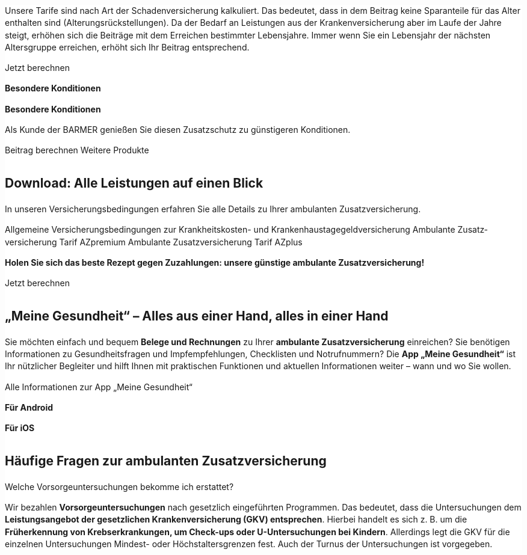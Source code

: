 Unsere Tarife sind nach Art der Schadenversicherung kalkuliert. Das bedeutet,
dass in dem Beitrag keine Sparanteile für das Alter enthalten sind
(Alterungsrückstellungen). Da der Bedarf an Leistungen aus der
Krankenversicherung aber im Laufe der Jahre steigt, erhöhen sich die Beiträge
mit dem Erreichen bestimmter Lebensjahre. Immer wenn Sie ein Lebensjahr der
nächsten Altersgruppe erreichen, erhöht sich Ihr Beitrag entsprechend.

Jetzt berechnen

**Besondere Konditionen**

**Besondere Konditionen**

​​​Als Kunde der BARMER genießen Sie diesen Zusatzschutz zu günstigeren
Konditionen.  

Beitrag berechnen Weitere Produkte

## Down­load: Alle Leis­tungen auf einen Blick

In unseren Versicherungsbedingungen erfahren Sie alle Details zu Ihrer
ambulanten Zusatzversicherung.

Allgemeine Versicherungs­bedingungen zur Krankheitskosten- und
Krankenhaustagegeld­versicherung Ambulante Zusatz­versicherung Tarif AZpremium
Ambulante Zusatz­versicherung Tarif AZplus

**Holen Sie sich das beste Rezept gegen Zuzahlungen: unsere günstige ambulante
Zusatzversicherung!**

Jetzt berechnen

## „Meine Gesundheit“ – Alles aus einer Hand, alles in einer Hand

Sie möchten einfach und bequem **Belege und Rechnungen** zu Ihrer **ambulante
Zusatzversicherung** einreichen? Sie benötigen Informationen zu
Gesundheitsfragen und Impfempfehlungen, Checklisten und Notrufnummern? Die
**App „Meine Gesundheit“** ist Ihr nützlicher Begleiter und hilft Ihnen mit
praktischen Funktionen und aktuellen Informationen weiter – wann und wo Sie
wollen.  

Alle Informationen zur App „Meine Gesundheit“

**Für Android**

**Für iOS**

## Häufige Fragen zur ambulanten Zusatz­versicherung

Welche Vorsorgeuntersuchungen bekomme ich erstattet?

Wir bezahlen **Vorsorgeuntersuchungen** nach gesetzlich eingeführten
Programmen. Das bedeutet, dass die Untersuchungen dem **Leistungsangebot der
gesetzlichen Krankenversicherung (GKV) entsprechen**. Hierbei handelt es sich
z. B. um die **Früherkennung von Krebserkrankungen, um Check-ups oder
U-Untersuchungen bei Kindern**. Allerdings legt die GKV für die einzelnen
Untersuchungen Mindest- oder Höchstaltersgrenzen fest. Auch der Turnus der
Untersuchungen ist vorgegeben.
